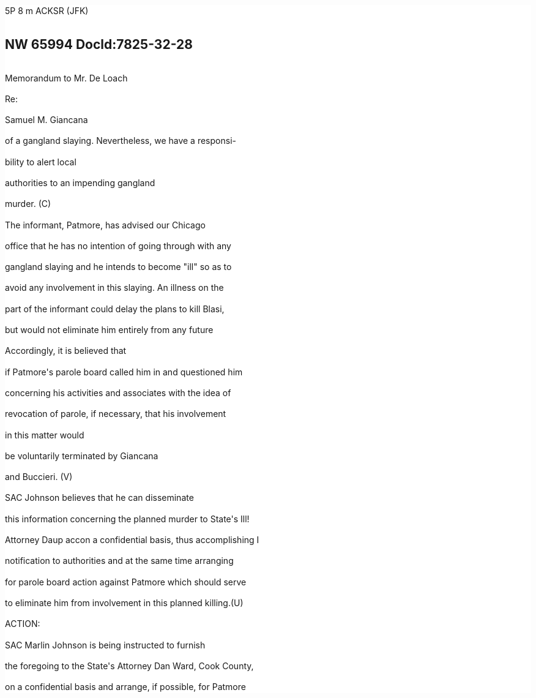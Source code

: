5P 8 m ACKSR (JFK)

NW 65994 Docld:7825-32-28
---

##
Memorandum to Mr. De Loach

Re:

Samuel M. Giancana

of a gangland slaying. Nevertheless, we have a responsi-

bility to alert local

authorities to an impending gangland

murder. (C)

The informant, Patmore, has advised our Chicago

office that he has no intention of going through with any

gangland slaying and he intends to become "ill" so as to

avoid any involvement in this slaying. An illness on the

part of the informant could delay the plans to kill Blasi,

but would not eliminate him entirely from any future

Accordingly, it is believed that

if Patmore's parole board called him in and questioned him

concerning his activities and associates with the idea of

revocation of parole, if necessary, that his involvement

in this matter would

be voluntarily terminated by Giancana

and Buccieri. (V)

SAC Johnson believes that he can disseminate

this information concerning the planned murder to State's Ill!

Attorney Daup accon a confidential basis, thus accomplishing I

notification to authorities and at the same time arranging

for parole board action against Patmore which should serve

to eliminate him from involvement in this planned killing.(U)

ACTION:

SAC Marlin Johnson is being instructed to furnish

the foregoing to the State's Attorney Dan Ward, Cook County,

on a confidential basis and arrange, if possible, for Patmore
